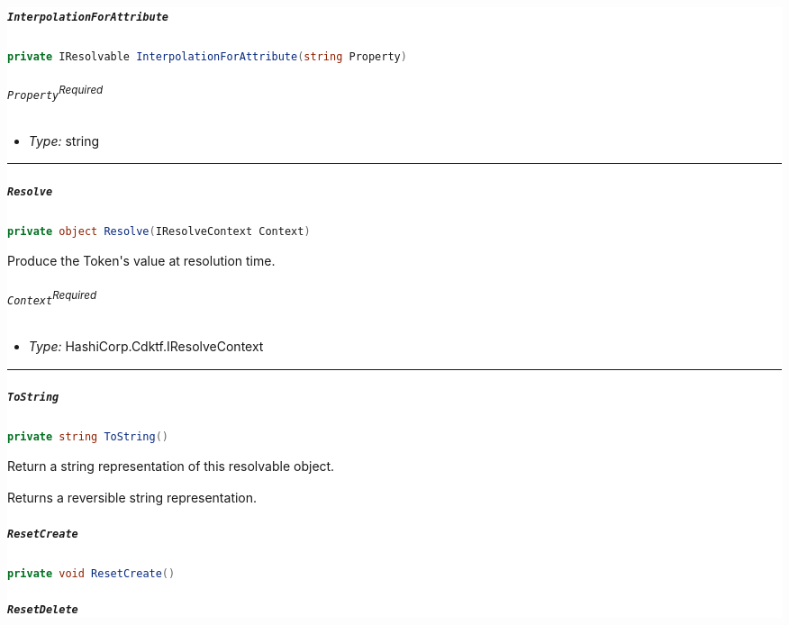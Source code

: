 
##### `InterpolationForAttribute` <a name="InterpolationForAttribute" id="@cdktf/provider-azurerm.mediaStreamingLocator.MediaStreamingLocatorTimeoutsOutputReference.interpolationForAttribute"></a>

```csharp
private IResolvable InterpolationForAttribute(string Property)
```

###### `Property`<sup>Required</sup> <a name="Property" id="@cdktf/provider-azurerm.mediaStreamingLocator.MediaStreamingLocatorTimeoutsOutputReference.interpolationForAttribute.parameter.property"></a>

- *Type:* string

---

##### `Resolve` <a name="Resolve" id="@cdktf/provider-azurerm.mediaStreamingLocator.MediaStreamingLocatorTimeoutsOutputReference.resolve"></a>

```csharp
private object Resolve(IResolveContext Context)
```

Produce the Token's value at resolution time.

###### `Context`<sup>Required</sup> <a name="Context" id="@cdktf/provider-azurerm.mediaStreamingLocator.MediaStreamingLocatorTimeoutsOutputReference.resolve.parameter._context"></a>

- *Type:* HashiCorp.Cdktf.IResolveContext

---

##### `ToString` <a name="ToString" id="@cdktf/provider-azurerm.mediaStreamingLocator.MediaStreamingLocatorTimeoutsOutputReference.toString"></a>

```csharp
private string ToString()
```

Return a string representation of this resolvable object.

Returns a reversible string representation.

##### `ResetCreate` <a name="ResetCreate" id="@cdktf/provider-azurerm.mediaStreamingLocator.MediaStreamingLocatorTimeoutsOutputReference.resetCreate"></a>

```csharp
private void ResetCreate()
```

##### `ResetDelete` <a name="ResetDelete" id="@cdktf/provider-azurerm.mediaStreamingLocator.MediaStreamingLocatorTimeoutsOutputReference.resetDelete"></a>
